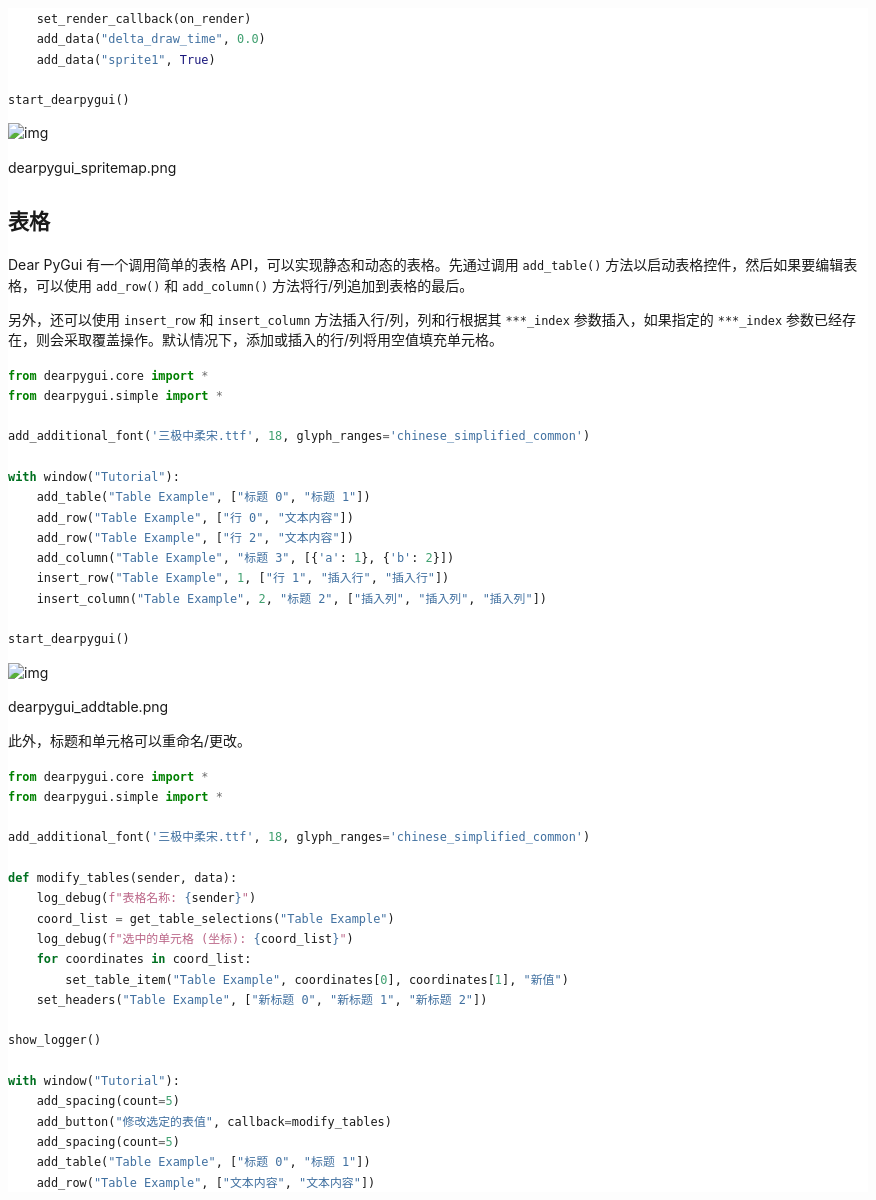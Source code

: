 ```python
    set_render_callback(on_render)
    add_data("delta_draw_time", 0.0)
    add_data("sprite1", True)

start_dearpygui()
```

![img](https:////upload-images.jianshu.io/upload_images/6218810-5813e47e6686072a.png?imageMogr2/auto-orient/strip|imageView2/2/w/608/format/webp)

dearpygui_spritemap.png

## 表格

Dear PyGui 有一个调用简单的表格 API，可以实现静态和动态的表格。先通过调用 `add_table()` 方法以启动表格控件，然后如果要编辑表格，可以使用 `add_row()` 和 `add_column()` 方法将行/列追加到表格的最后。

另外，还可以使用 `insert_row` 和 `insert_column` 方法插入行/列，列和行根据其 `***_index` 参数插入，如果指定的 `***_index` 参数已经存在，则会采取覆盖操作。默认情况下，添加或插入的行/列将用空值填充单元格。



```python
from dearpygui.core import *
from dearpygui.simple import *

add_additional_font('三极中柔宋.ttf', 18, glyph_ranges='chinese_simplified_common')

with window("Tutorial"):
    add_table("Table Example", ["标题 0", "标题 1"])
    add_row("Table Example", ["行 0", "文本内容"])
    add_row("Table Example", ["行 2", "文本内容"])
    add_column("Table Example", "标题 3", [{'a': 1}, {'b': 2}])
    insert_row("Table Example", 1, ["行 1", "插入行", "插入行"])
    insert_column("Table Example", 2, "标题 2", ["插入列", "插入列", "插入列"])

start_dearpygui()
```

![img](https:////upload-images.jianshu.io/upload_images/6218810-e26a3e7994a80580.png?imageMogr2/auto-orient/strip|imageView2/2/w/680/format/webp)

dearpygui_addtable.png

此外，标题和单元格可以重命名/更改。



```python
from dearpygui.core import *
from dearpygui.simple import *

add_additional_font('三极中柔宋.ttf', 18, glyph_ranges='chinese_simplified_common')

def modify_tables(sender, data):
    log_debug(f"表格名称: {sender}")
    coord_list = get_table_selections("Table Example")
    log_debug(f"选中的单元格 (坐标): {coord_list}")
    for coordinates in coord_list:
        set_table_item("Table Example", coordinates[0], coordinates[1], "新值")
    set_headers("Table Example", ["新标题 0", "新标题 1", "新标题 2"])

show_logger()

with window("Tutorial"):
    add_spacing(count=5)
    add_button("修改选定的表值", callback=modify_tables)
    add_spacing(count=5)
    add_table("Table Example", ["标题 0", "标题 1"])
    add_row("Table Example", ["文本内容", "文本内容"])
```